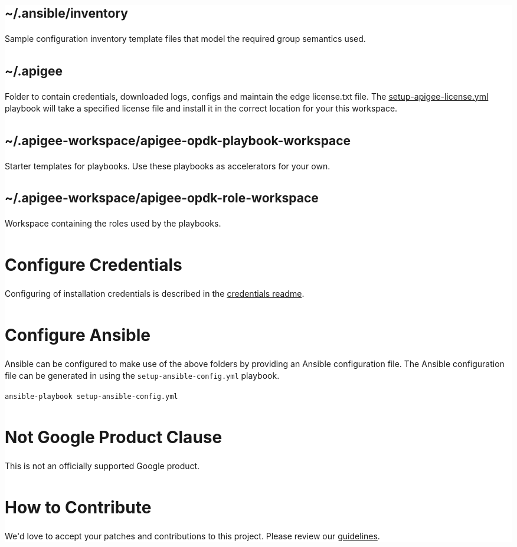 ## ~/.ansible/inventory
Sample configuration inventory template files that model the required
 group semantics used.

## ~/.apigee
Folder to contain credentials, downloaded logs, configs and maintain the edge license.txt file.
The [setup-apigee-license.yml](setup-apigee-license.yml) playbook will take a specified license file and
install it in the correct location for your this workspace.

## ~/.apigee-workspace/apigee-opdk-playbook-workspace
Starter templates for playbooks. Use these playbooks as accelerators for your own.

## ~/.apigee-workspace/apigee-opdk-role-workspace
Workspace containing the roles used by the playbooks.

# Configure Credentials
Configuring of installation credentials is described in the [credentials readme](README-credentials.md).

# Configure Ansible
Ansible can be configured to make use of the above folders by providing an Ansible configuration file.
The Ansible configuration file can be generated in using the `setup-ansible-config.yml` playbook.

    ansible-playbook setup-ansible-config.yml


# Not Google Product Clause

This is not an officially supported Google product.


# How to Contribute

We'd love to accept your patches and contributions to this project. Please review our [guidelines](../CONTRIBUTING.md).

